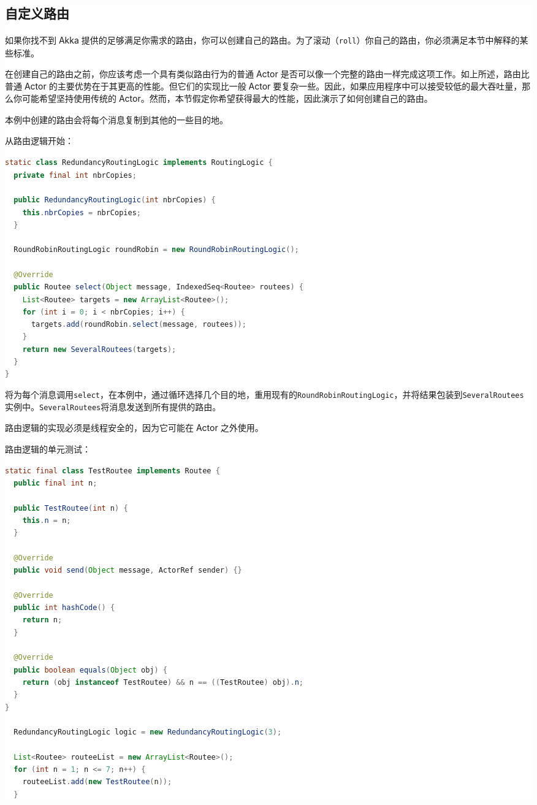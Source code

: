 ## 自定义路由

如果你找不到 Akka 提供的足够满足你需求的路由，你可以创建自己的路由。为了滚动（`roll`）你自己的路由，你必须满足本节中解释的某些标准。

在创建自己的路由之前，你应该考虑一个具有类似路由行为的普通 Actor 是否可以像一个完整的路由一样完成这项工作。如上所述，路由比普通 Actor 的主要优势在于其更高的性能。但它们的实现比一般 Actor 要复杂一些。因此，如果应用程序中可以接受较低的最大吞吐量，那么你可能希望坚持使用传统的 Actor。然而，本节假定你希望获得最大的性能，因此演示了如何创建自己的路由。

本例中创建的路由会将每个消息复制到其他的一些目的地。

从路由逻辑开始：

```java
static class RedundancyRoutingLogic implements RoutingLogic {
  private final int nbrCopies;

  public RedundancyRoutingLogic(int nbrCopies) {
    this.nbrCopies = nbrCopies;
  }

  RoundRobinRoutingLogic roundRobin = new RoundRobinRoutingLogic();

  @Override
  public Routee select(Object message, IndexedSeq<Routee> routees) {
    List<Routee> targets = new ArrayList<Routee>();
    for (int i = 0; i < nbrCopies; i++) {
      targets.add(roundRobin.select(message, routees));
    }
    return new SeveralRoutees(targets);
  }
}
```

将为每个消息调用`select`，在本例中，通过循环选择几个目的地，重用现有的`RoundRobinRoutingLogic`，并将结果包装到`SeveralRoutees`实例中。`SeveralRoutees`将消息发送到所有提供的路由。

路由逻辑的实现必须是线程安全的，因为它可能在 Actor 之外使用。

路由逻辑的单元测试：

```java
static final class TestRoutee implements Routee {
  public final int n;

  public TestRoutee(int n) {
    this.n = n;
  }

  @Override
  public void send(Object message, ActorRef sender) {}

  @Override
  public int hashCode() {
    return n;
  }

  @Override
  public boolean equals(Object obj) {
    return (obj instanceof TestRoutee) && n == ((TestRoutee) obj).n;
  }
}

  RedundancyRoutingLogic logic = new RedundancyRoutingLogic(3);

  List<Routee> routeeList = new ArrayList<Routee>();
  for (int n = 1; n <= 7; n++) {
    routeeList.add(new TestRoutee(n));
  }
```